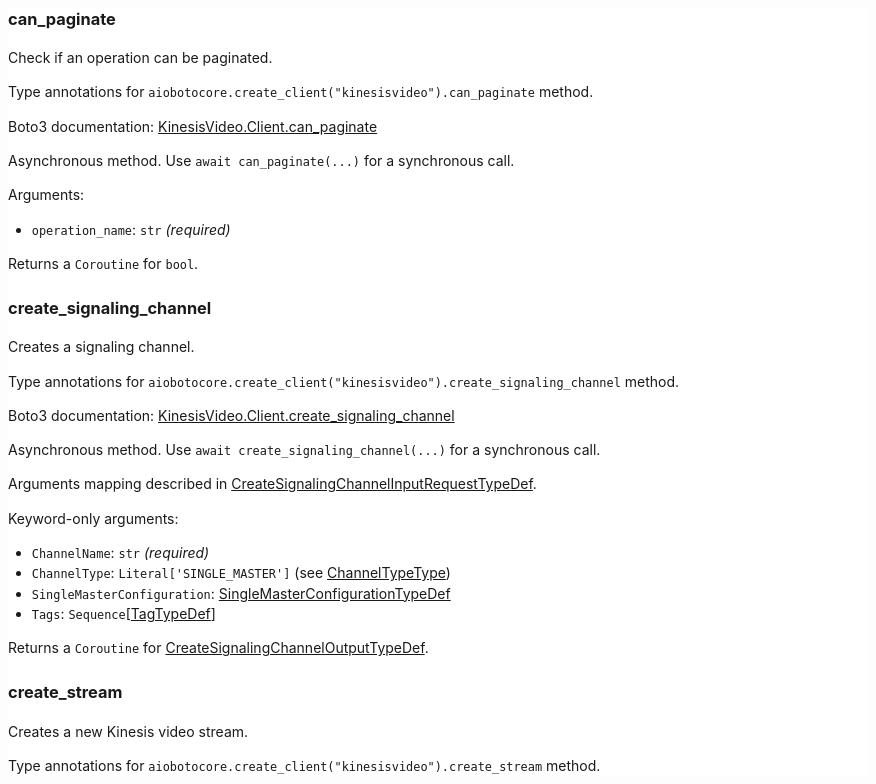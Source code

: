### can_paginate

Check if an operation can be paginated.

Type annotations for `aiobotocore.create_client("kinesisvideo").can_paginate`
method.

Boto3 documentation:
[KinesisVideo.Client.can_paginate](https://boto3.amazonaws.com/v1/documentation/api/latest/reference/services/kinesisvideo.html#KinesisVideo.Client.can_paginate)

Asynchronous method. Use `await can_paginate(...)` for a synchronous call.

Arguments:

- `operation_name`: `str` *(required)*

Returns a `Coroutine` for `bool`.

<a id="create_signaling_channel"></a>

### create_signaling_channel

Creates a signaling channel.

Type annotations for
`aiobotocore.create_client("kinesisvideo").create_signaling_channel` method.

Boto3 documentation:
[KinesisVideo.Client.create_signaling_channel](https://boto3.amazonaws.com/v1/documentation/api/latest/reference/services/kinesisvideo.html#KinesisVideo.Client.create_signaling_channel)

Asynchronous method. Use `await create_signaling_channel(...)` for a
synchronous call.

Arguments mapping described in
[CreateSignalingChannelInputRequestTypeDef](./type_defs.md#createsignalingchannelinputrequesttypedef).

Keyword-only arguments:

- `ChannelName`: `str` *(required)*
- `ChannelType`: `Literal['SINGLE_MASTER']` (see
  [ChannelTypeType](./literals.md#channeltypetype))
- `SingleMasterConfiguration`:
  [SingleMasterConfigurationTypeDef](./type_defs.md#singlemasterconfigurationtypedef)
- `Tags`: `Sequence`\[[TagTypeDef](./type_defs.md#tagtypedef)\]

Returns a `Coroutine` for
[CreateSignalingChannelOutputTypeDef](./type_defs.md#createsignalingchanneloutputtypedef).

<a id="create_stream"></a>

### create_stream

Creates a new Kinesis video stream.

Type annotations for `aiobotocore.create_client("kinesisvideo").create_stream`
method.
